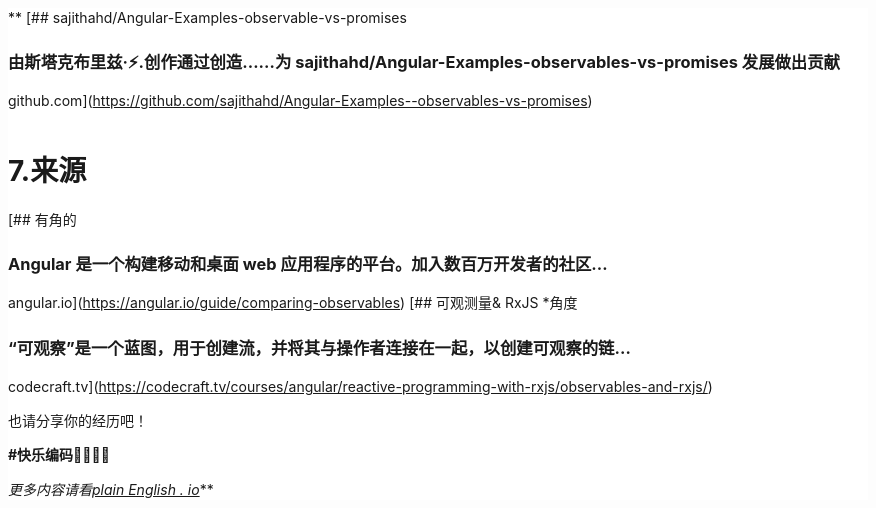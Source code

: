 **[](https://github.com/sajithahd/Angular-Examples--observables-vs-promises) [## sajithahd/Angular-Examples-observable-vs-promises

### 由斯塔克布里兹·⚡️.创作通过创造……为 sajithahd/Angular-Examples-observables-vs-promises 发展做出贡献

github.com](https://github.com/sajithahd/Angular-Examples--observables-vs-promises) 

# 7.来源

 [## 有角的

### Angular 是一个构建移动和桌面 web 应用程序的平台。加入数百万开发者的社区…

angular.io](https://angular.io/guide/comparing-observables) [](https://codecraft.tv/courses/angular/reactive-programming-with-rxjs/observables-and-rxjs/) [## 可观测量& RxJS *角度

### “可观察”是一个蓝图，用于创建流，并将其与操作者连接在一起，以创建可观察的链…

codecraft.tv](https://codecraft.tv/courses/angular/reactive-programming-with-rxjs/observables-and-rxjs/) 

也请分享你的经历吧！

**#快乐编码**👨‍💻👩‍💻

*更多内容请看*[*plain English . io*](http://plainenglish.io/)**